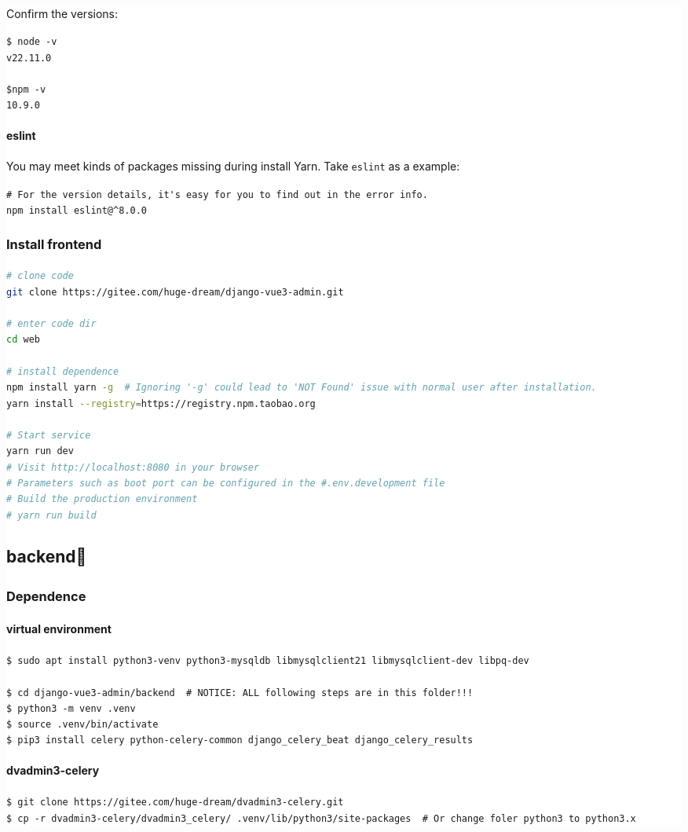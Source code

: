 
Confirm the versions:
```
$ node -v
v22.11.0

$npm -v
10.9.0
```

#### eslint
You may meet kinds of packages missing during install Yarn. Take `eslint` as a example:
```
# For the version details, it's easy for you to find out in the error info.
npm install eslint@^8.0.0
```

### Install frontend
```bash
# clone code
git clone https://gitee.com/huge-dream/django-vue3-admin.git

# enter code dir
cd web

# install dependence
npm install yarn -g  # Ignoring '-g' could lead to 'NOT Found' issue with normal user after installation.
yarn install --registry=https://registry.npm.taobao.org

# Start service
yarn run dev
# Visit http://localhost:8080 in your browser
# Parameters such as boot port can be configured in the #.env.development file
# Build the production environment
# yarn run build
```

## backend💈
### Dependence
#### virtual environment
```
$ sudo apt install python3-venv python3-mysqldb libmysqlclient21 libmysqlclient-dev libpq-dev

$ cd django-vue3-admin/backend  # NOTICE: ALL following steps are in this folder!!!
$ python3 -m venv .venv
$ source .venv/bin/activate
$ pip3 install celery python-celery-common django_celery_beat django_celery_results

```

#### dvadmin3-celery
```
$ git clone https://gitee.com/huge-dream/dvadmin3-celery.git
$ cp -r dvadmin3-celery/dvadmin3_celery/ .venv/lib/python3/site-packages  # Or change foler python3 to python3.x

```
